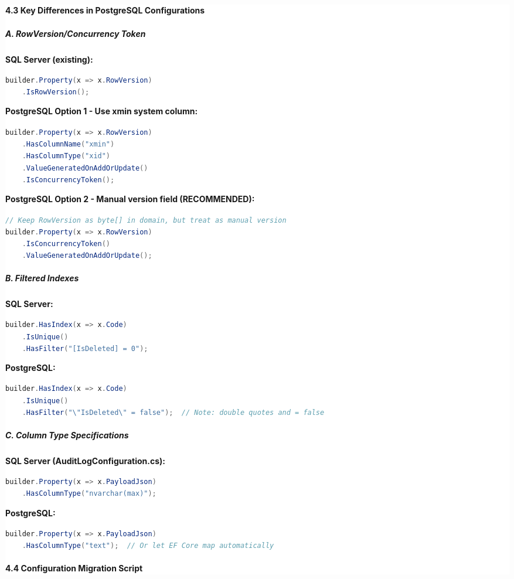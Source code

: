 #### 4.3 Key Differences in PostgreSQL Configurations

##### A. RowVersion/Concurrency Token

**SQL Server (existing):**
```csharp
builder.Property(x => x.RowVersion)
    .IsRowVersion();
```

**PostgreSQL Option 1 - Use xmin system column:**
```csharp
builder.Property(x => x.RowVersion)
    .HasColumnName("xmin")
    .HasColumnType("xid")
    .ValueGeneratedOnAddOrUpdate()
    .IsConcurrencyToken();
```

**PostgreSQL Option 2 - Manual version field (RECOMMENDED):**
```csharp
// Keep RowVersion as byte[] in domain, but treat as manual version
builder.Property(x => x.RowVersion)
    .IsConcurrencyToken()
    .ValueGeneratedOnAddOrUpdate();
```

##### B. Filtered Indexes

**SQL Server:**
```csharp
builder.HasIndex(x => x.Code)
    .IsUnique()
    .HasFilter("[IsDeleted] = 0");
```

**PostgreSQL:**
```csharp
builder.HasIndex(x => x.Code)
    .IsUnique()
    .HasFilter("\"IsDeleted\" = false");  // Note: double quotes and = false
```

##### C. Column Type Specifications

**SQL Server (AuditLogConfiguration.cs):**
```csharp
builder.Property(x => x.PayloadJson)
    .HasColumnType("nvarchar(max)");
```

**PostgreSQL:**
```csharp
builder.Property(x => x.PayloadJson)
    .HasColumnType("text");  // Or let EF Core map automatically
```

#### 4.4 Configuration Migration Script

